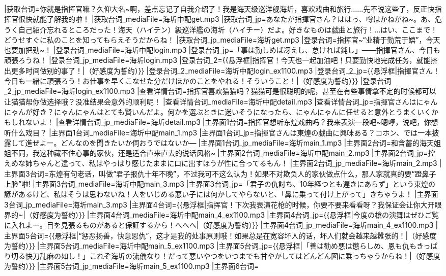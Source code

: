 |获取台词=你就是指挥官嘛？久仰大名~啊，差点忘记了自我介绍了！我是海天级巡洋舰海圻，喜欢戏曲和旅行……先不说这些了，反正快指挥官很快就能了解我的啦！
|获取台词_mediaFile=海圻中配get.mp3
|获取台词_jp=あなたが指揮官さん？ははっ、噂はかねがね~。あ、危うく自己紹介忘れるところだった！海天（ハイテン）級巡洋艦の海圻（ハイチー）だよ。好きなものは戯曲と旅行！…はい、ここまで！どうせすぐに私のことを知ってもらえそうだからね！
|获取台词_jp_mediaFile=海圻get.mp3
|登录台词=指挥官~“业精于勤荒于嬉”，今天也要加把劲~！
|登录台词_mediaFile=海圻中配login.mp3
|登录台词_jp=「事は勤しめば冴えし、怠ければ鈍し」――指揮官さん、今日も頑張ろうね！
|登录台词_jp_mediaFile=海圻login.mp3
|登录台词_2={{悬浮框|指挥官！今天也一起加油吧！只要勤快地完成任务，就能挤出更多时间做别的事了！|（好感度为誓约）}}
|登录台词_2_mediaFile=海圻中配login_ex1100.mp3
|登录台词_2_jp={{悬浮框|指揮官さん！今日も一緒に頑張ろう！お仕事を早くこなせた分だけほかのことをやれる！そういうこと！|（好感度为誓约）}}
|登录台词_2_jp_mediaFile=海圻login_ex1100.mp3
|查看详情台词=指挥官喜欢猫猫吗？猫猫可是很聪明的呢，甚至在有些事情拿不定的时候都可以让猫猫帮你做选择哦？没准结果会意外的顺利呢！
|查看详情台词_mediaFile=海圻中配detail.mp3
|查看详情台词_jp=指揮官さんはにゃんにゃんが好き？にゃんにゃんはとても賢いんだよ。何かを選ぶときに迷いそうになったら、にゃんにゃんに任せると意外とうまくいくかもしれないよ！
|查看详情台词_jp_mediaFile=海圻detail.mp3
|主界面1台词=指挥官想听东煌戏曲吗？我来表演一段吧~嗯哼，说吧，你想听什么戏目？
|主界面1台词_mediaFile=海圻中配main_1.mp3
|主界面1台词_jp=指揮官さんは東煌の戯曲に興味ある？コホン、では一本披露して進ぜよー。どんなのを聞きたいか伺おうではないか―
|主界面1台词_jp_mediaFile=海圻main_1.mp3
|主界面2台词=和含蓄的海天姐姐不同，我这种藏不住心事的家伙，还是适合直来直去的说话风格~
|主界面2台词_mediaFile=海圻中配main_2.mp3
|主界面2台词_jp=控えめな姉ちゃんと違って、私はやっぱり感じたままに口に出すほうが性に合ってるもん！
|主界面2台词_jp_mediaFile=海圻main_2.mp3
|主界面3台词=东煌有句老话，叫做“君子报仇十年不晚”，不过我可不这么认为！如果不对欺负人的家伙做点什么，那人家就真的要“蹬鼻子上脸”啦!
|主界面3台词_mediaFile=海圻中配main_3.mp3
|主界面3台词_jp=「君子の仇討ち、10年経つとも遅きにあらず」という東煌の諺があるけど、私はそうは思わないね！人をいじめる悪い子には何かしてやらないと、「鼻に乗って付け上がって」きちゃうよ！
|主界面3台词_jp_mediaFile=海圻main_3.mp3
|主界面4台词={{悬浮框|指挥官！下次我表演花枪的时候，你要不要来看看呀？我保证会让你大开眼界的~|（好感度为誓约）}}
|主界面4台词_mediaFile=海圻中配main_4_ex1100.mp3
|主界面4台词_jp={{悬浮框|今度の槍の演舞はぜひご覧に入れよー。目を見張るものがあると保証するから！へへへ|（好感度为誓约）}}
|主界面4台词_jp_mediaFile=海圻main_4_ex1100.mp3
|主界面5台词={{悬浮框|“惩恶扬善，快意恩仇”，这才是我的处事原则哦！如果总是在宽容坏人的话，坏人们就会越来越嚣张的！|（好感度为誓约）}}
|主界面5台词_mediaFile=海圻中配main_5_ex1100.mp3
|主界面5台词_jp={{悬浮框|「善は勧め悪は懲らしめ、恩も仇もきっぱり切る快刀乱麻の如し！」これぞ海圻の流儀なり！だって悪いやつをいつまでも甘やかしてはどんどん図に乗っちゃうからね！|（好感度为誓约）}}
|主界面5台词_jp_mediaFile=海圻main_5_ex1100.mp3
|主界面6台词=